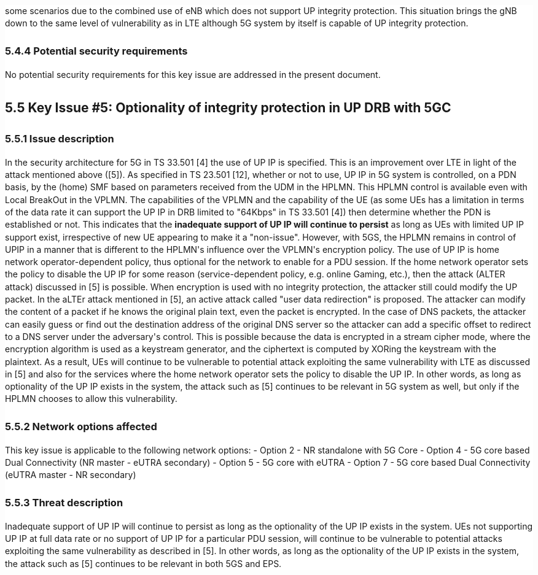 some scenarios due to the combined use of eNB which does not support UP
integrity protection. This situation brings the gNB down to the same level of
vulnerability as in LTE although 5G system by itself is capable of UP
integrity protection.
### 5.4.4 Potential security requirements
No potential security requirements for this key issue are addressed in the
present document.
## 5.5 Key Issue #5: Optionality of integrity protection in UP DRB with 5GC
### 5.5.1 Issue description
In the security architecture for 5G in TS 33.501 [4] the use of UP IP is
specified. This is an improvement over LTE in light of the attack mentioned
above ([5]). As specified in TS 23.501 [12], whether or not to use, UP IP in
5G system is controlled, on a PDN basis, by the (home) SMF based on parameters
received from the UDM in the HPLMN. This HPLMN control is available even with
Local BreakOut in the VPLMN. The capabilities of the VPLMN and the capability
of the UE (as some UEs has a limitation in terms of the data rate it can
support the UP IP in DRB limited to \"64Kbps\" in TS 33.501 [4]) then
determine whether the PDN is established or not. This indicates that the
**inadequate support of UP IP will continue to persist** as long as UEs with
limited UP IP support exist, irrespective of new UE appearing to make it a
\"non-issue\". However, with 5GS, the HPLMN remains in control of UPIP in a
manner that is different to the HPLMN\'s influence over the VPLMN\'s
encryption policy.
The use of UP IP is home network operator-dependent policy, thus optional for
the network to enable for a PDU session. If the home network operator sets the
policy to disable the UP IP for some reason (service-dependent policy, e.g.
online Gaming, etc.), then the attack (ALTER attack) discussed in [5] is
possible.
When encryption is used with no integrity protection, the attacker still could
modify the UP packet. In the aLTEr attack mentioned in [5], an active attack
called \"user data redirection\" is proposed. The attacker can modify the
content of a packet if he knows the original plain text, even the packet is
encrypted. In the case of DNS packets, the attacker can easily guess or find
out the destination address of the original DNS server so the attacker can add
a specific offset to redirect to a DNS server under the adversary\'s control.
This is possible because the data is encrypted in a stream cipher mode, where
the encryption algorithm is used as a keystream generator, and the ciphertext
is computed by XORing the keystream with the plaintext.
As a result, UEs will continue to be vulnerable to potential attack exploiting
the same vulnerability with LTE as discussed in [5] and also for the services
where the home network operator sets the policy to disable the UP IP. In other
words, as long as optionality of the UP IP exists in the system, the attack
such as [5] continues to be relevant in 5G system as well, but only if the
HPLMN chooses to allow this vulnerability.
### 5.5.2 Network options affected
This key issue is applicable to the following network options:
\- Option 2 - NR standalone with 5G Core
\- Option 4 - 5G core based Dual Connectivity (NR master - eUTRA secondary)
\- Option 5 - 5G core with eUTRA
\- Option 7 - 5G core based Dual Connectivity (eUTRA master - NR secondary)
### 5.5.3 Threat description
Inadequate support of UP IP will continue to persist as long as the
optionality of the UP IP exists in the system. UEs not supporting UP IP at
full data rate or no support of UP IP for a particular PDU session, will
continue to be vulnerable to potential attacks exploiting the same
vulnerability as described in [5]. In other words, as long as the optionality
of the UP IP exists in the system, the attack such as [5] continues to be
relevant in both 5GS and EPS.